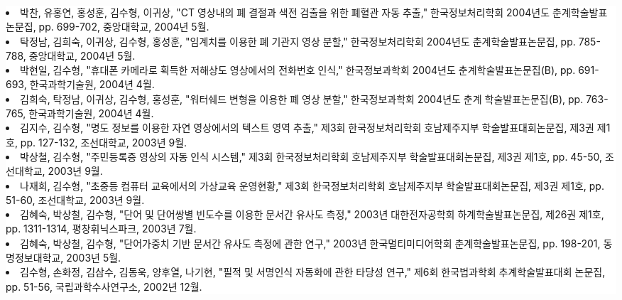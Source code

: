 <li> 박찬, 유홍연, 홍성훈, 김수형, 이귀상,
"CT 영상내의 폐 결절과 색전 검출을 위한 폐혈관 자동 추출,"
한국정보처리학회 2004년도 춘계학술발표논문집, pp. 699-702,
중앙대학교, 2004년 5월.
</li>

<li> 탁정남, 김희숙, 이귀상, 김수형, 홍성훈,
"임계치를 이용한 폐 기관지 영상 분할,"
한국정보처리학회 2004년도 춘계학술발표논문집, pp. 785-788,
중앙대학교, 2004년 5월.
</li>

<li> 박현일, 김수형,
"휴대폰 카메라로 획득한 저해상도 영상에서의 전화번호 인식,"
한국정보과학회 2004년도 춘계학술발표논문집(B), pp. 691-693,
한국과학기술원, 2004년 4월.
</li>

<li> 김희숙, 탁정남, 이귀상, 김수형, 홍성훈,
"워터쉐드 변형을 이용한 폐 영상 분할,"
한국정보과학회 2004년도 춘계 학술발표논문집(B), pp. 763-765,
한국과학기술원, 2004년 4월.
</li>

<li> 김지수, 김수형,
"명도 정보를 이용한 자연 영상에서의 텍스트 영역 추출,"
제3회 한국정보처리학회 호남제주지부 학술발표대회논문집, 제3권 제1호, pp. 127-132,
조선대학교, 2003년 9월.
</li>

<li> 박상철, 김수형,
"주민등록증 영상의 자동 인식 시스템,"
제3회 한국정보처리학회 호남제주지부 학술발표대회논문집, 제3권 제1호, pp. 45-50,
조선대학교, 2003년 9월.
</li>

<li> 나재희, 김수형,
"초중등 컴퓨터 교육에서의 가상교육 운영현황,"
제3회 한국정보처리학회 호남제주지부 학술발표대회논문집, 제3권 제1호, pp. 51-60,
조선대학교, 2003년 9월.
</li>

<li> 김혜숙, 박상철, 김수형,
"단어 및 단어쌍별 빈도수를 이용한 문서간 유사도 측정,"
2003년 대한전자공학회 하계학술발표논문집, 제26권 제1호, pp. 1311-1314,
평창휘닉스파크, 2003년 7월.
</li>

<li> 김혜숙, 박상철, 김수형,
"단어가중치 기반 문서간 유사도 측정에 관한 연구,"
2003년 한국멀티미디어학회 춘계학술발표논문집, pp. 198-201,
동명정보대학교, 2003년 5월.
</li>

<li> 김수형, 손화정, 김삼수, 김동욱, 양후열, 나기현,
"필적 및 서명인식 자동화에 관한 타당성 연구,"
제6회 한국법과학회 추계학술발표대회 논문집, pp. 51-56,
국립과학수사연구소, 2002년 12월.
</li>

